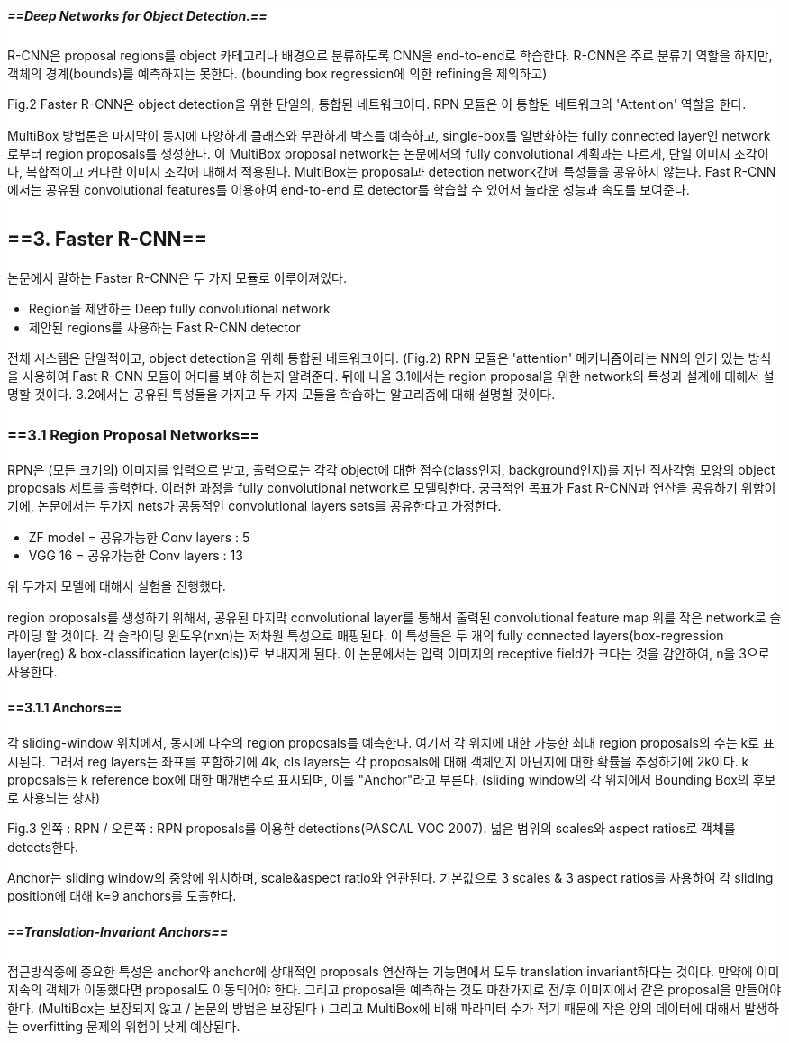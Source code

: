##### ==Deep Networks for Object Detection.==
R-CNN은 proposal regions를 object 카테고리나 배경으로 분류하도록 CNN을 end-to-end로 학습한다. R-CNN은 주로 분류기 역할을 하지만, 객체의 경계(bounds)를 예측하지는 못한다. (bounding box regression에 의한 refining을 제외하고) 

Fig.2
Faster R-CNN은 object detection을 위한 단일의, 통합된 네트워크이다. RPN 모듈은 이 통합된 네트워크의 'Attention' 역할을 한다. 

MultiBox 방법론은 마지막이 동시에 다양하게 클래스와 무관하게 박스를 예측하고, single-box를 일반화하는 fully connected layer인 network로부터 region proposals를 생성한다. 이 MultiBox proposal network는 논문에서의 fully convolutional 계획과는 다르게, 단일 이미지 조각이나, 복합적이고 커다란 이미지 조각에 대해서 적용된다. MultiBox는 proposal과 detection network간에 특성들을 공유하지 않는다.
Fast R-CNN에서는 공유된 convolutional features를 이용하여 end-to-end 로 detector를 학습할 수 있어서 놀라운 성능과 속도를 보여준다.

## ==3. Faster R-CNN==

논문에서 말하는 Faster R-CNN은 두 가지 모듈로 이루어져있다. 

* Region을 제안하는 Deep fully convolutional network
* 제안된 regions를 사용하는 Fast R-CNN detector

전체 시스템은 단일적이고, object detection을 위해 통합된 네트워크이다. (Fig.2) RPN 모듈은 'attention' 메커니즘이라는 NN의 인기 있는 방식을 사용하여 Fast R-CNN 모듈이 어디를 봐야 하는지 알려준다. 뒤에 나올 3.1에서는 region proposal을 위한 network의 특성과 설계에 대해서 설명할 것이다. 3.2에서는 공유된 특성들을 가지고 두 가지 모듈을 학습하는 알고리즘에 대해 설명할 것이다.

### ==3.1 Region Proposal Networks==

RPN은 (모든 크기의) 이미지를 입력으로 받고, 출력으로는 각각 object에 대한 점수(class인지, background인지)를 지닌 직사각형 모양의 object proposals 세트를 출력한다. 이러한 과정을 fully convolutional network로 모델링한다. 궁극적인 목표가 Fast R-CNN과 연산을 공유하기 위함이기에, 논문에서는 두가지 nets가 공통적인 convolutional layers sets를 공유한다고 가정한다.

* ZF model = 공유가능한 Conv layers : 5
* VGG 16 = 공유가능한 Conv layers : 13

위 두가지 모델에 대해서 실험을 진행했다.

region proposals를 생성하기 위해서, 공유된 마지막 convolutional layer를 통해서 출력된 convolutional feature map 위를 작은 network로 슬라이딩 할 것이다. 각 슬라이딩 윈도우(nxn)는 저차원 특성으로 매핑된다. 이 특성들은 두 개의 fully connected layers(box-regression layer(reg) & box-classification layer(cls))로 보내지게 된다. 이 논문에서는 입력 이미지의 receptive field가 크다는 것을 감안하여, n을 3으로 사용한다. 

#### ==3.1.1 Anchors==

각 sliding-window 위치에서, 동시에 다수의 region proposals를 예측한다. 여기서 각 위치에 대한 가능한 최대 region proposals의 수는 k로 표시된다. 그래서 reg layers는 좌표를 포함하기에 4k, cls layers는 각 proposals에 대해 객체인지 아닌지에 대한 확률을 추정하기에 2k이다. k proposals는 k reference box에 대한 매개변수로 표시되며, 이를 "Anchor"라고 부른다. (sliding window의 각 위치에서 Bounding Box의 후보로 사용되는 상자)

Fig.3
왼쪽 : RPN / 오른쪽 : RPN proposals를 이용한 detections(PASCAL VOC 2007). 넓은 범위의 scales와 aspect ratios로 객체를 detects한다.

Anchor는 sliding window의 중앙에 위치하며, scale&aspect ratio와 연관된다. 기본값으로 3 scales & 3 aspect ratios를 사용하여 각 sliding position에 대해 k=9 anchors를 도출한다.

##### ==Translation-Invariant Anchors==

접근방식중에 중요한 특성은 anchor와 anchor에 상대적인 proposals 연산하는 기능면에서 모두 translation invariant하다는 것이다. 만약에 이미지속의 객체가 이동했다면 proposal도 이동되어야 한다. 그리고 proposal을 예측하는 것도 마찬가지로 전/후 이미지에서 같은 proposal을 만들어야한다. (MultiBox는 보장되지 않고 / 논문의 방법은 보장된다 ) 그리고 MultiBox에 비해 파라미터 수가 적기 때문에 작은 양의 데이터에 대해서 발생하는 overfitting 문제의 위험이 낮게 예상된다. 
